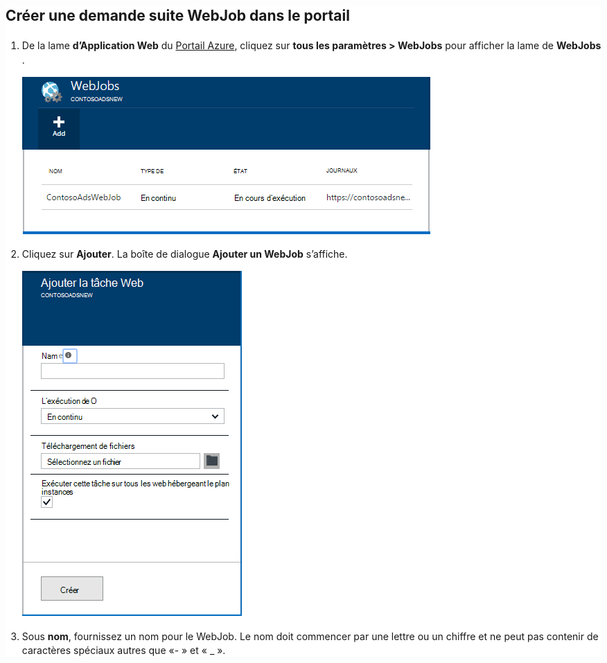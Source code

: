 ## <a name="CreateOnDemand"></a>Créer une demande suite WebJob dans le portail

1. De la lame **d’Application Web** du [Portail Azure](https://portal.azure.com), cliquez sur **tous les paramètres > WebJobs** pour afficher la lame de **WebJobs** .
    
    ![Lame de WebJob](./media/web-sites-create-web-jobs/wjblade.png)
    
5. Cliquez sur **Ajouter**. La boîte de dialogue **Ajouter un WebJob** s’affiche.
    
    ![Ajouter des lames de WebJob](./media/web-sites-create-web-jobs/addwjblade.png)
    
2. Sous **nom**, fournissez un nom pour le WebJob. Le nom doit commencer par une lettre ou un chiffre et ne peut pas contenir de caractères spéciaux autres que «- » et « _ ».
    